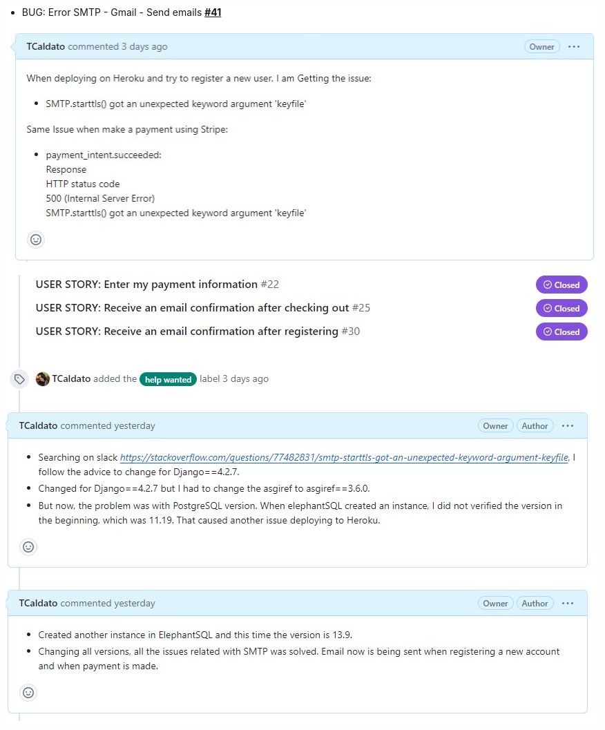 - BUG: Error SMTP - Gmail - Send emails **[#41](https://github.com/TCaldato/iphilosophy_store/issues/41)**

![Iteration 6 - Bug 1](media/agile/iteration6-bug1.jpg)

![Iteration 6 - Bug 1](media/agile/iteration6-bug2.jpg)
